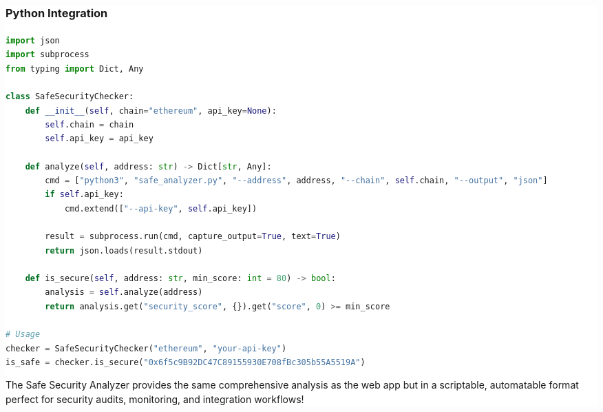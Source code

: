 ### Python Integration
```python
import json
import subprocess
from typing import Dict, Any

class SafeSecurityChecker:
    def __init__(self, chain="ethereum", api_key=None):
        self.chain = chain
        self.api_key = api_key
    
    def analyze(self, address: str) -> Dict[str, Any]:
        cmd = ["python3", "safe_analyzer.py", "--address", address, "--chain", self.chain, "--output", "json"]
        if self.api_key:
            cmd.extend(["--api-key", self.api_key])
        
        result = subprocess.run(cmd, capture_output=True, text=True)
        return json.loads(result.stdout)
    
    def is_secure(self, address: str, min_score: int = 80) -> bool:
        analysis = self.analyze(address)
        return analysis.get("security_score", {}).get("score", 0) >= min_score

# Usage
checker = SafeSecurityChecker("ethereum", "your-api-key")
is_safe = checker.is_secure("0x6f5c9B92DC47C89155930E708fBc305b55A5519A")
```

The Safe Security Analyzer provides the same comprehensive analysis as the web app but in a scriptable, automatable format perfect for security audits, monitoring, and integration workflows!